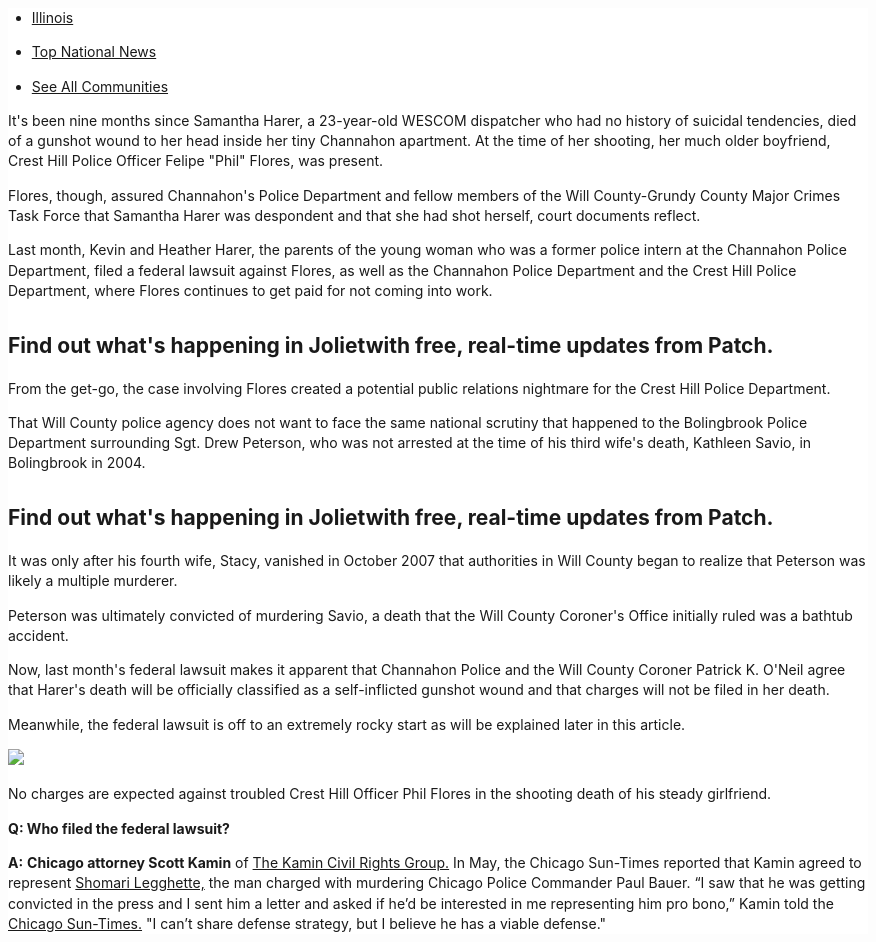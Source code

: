 -   [Illinois](https://patch.com/illinois/across-il)  
  
-   [Top National News](https://patch.com/us/across-america)  
-   [See All Communities](https://patch.com/map)  
  
It's been nine months since Samantha Harer, a 23-year-old WESCOM dispatcher who had no history of suicidal tendencies, died of a gunshot wound to her head inside her tiny Channahon apartment. At the time of her shooting, her much older boyfriend, Crest Hill Police Officer Felipe "Phil" Flores, was present.  
  
Flores, though, assured Channahon's Police Department and fellow members of the Will County-Grundy County Major Crimes Task Force that Samantha Harer was despondent and that she had shot herself, court documents reflect.  
  
Last month, Kevin and Heather Harer, the parents of the young woman who was a former police intern at the Channahon Police Department, filed a federal lawsuit against Flores, as well as the Channahon Police Department and the Crest Hill Police Department, where Flores continues to get paid for not coming into work.  
  
## Find out what's happening in Jolietwith free, real-time updates from Patch.  
  
From the get-go, the case involving Flores created a potential public relations nightmare for the Crest Hill Police Department.  
  
That Will County police agency does not want to face the same national scrutiny that happened to the Bolingbrook Police Department surrounding Sgt. Drew Peterson, who was not arrested at the time of his third wife's death, Kathleen Savio, in Bolingbrook in 2004.  
  
## Find out what's happening in Jolietwith free, real-time updates from Patch.  
  
It was only after his fourth wife, Stacy, vanished in October 2007 that authorities in Will County began to realize that Peterson was likely a multiple murderer.  
  
Peterson was ultimately convicted of murdering Savio, a death that the Will County Coroner's Office initially ruled was a bathtub accident.  
  
Now, last month's federal lawsuit makes it apparent that Channahon Police and the Will County Coroner Patrick K. O'Neil agree that Harer's death will be officially classified as a self-inflicted gunshot wound and that charges will not be filed in her death.  
  
Meanwhile, the federal lawsuit is off to an extremely rocky start as will be explained later in this article.  
  
![](https://patch.com/img/cdn20/users/22944156/20181105/020224/styles/raw/public/processed_images/Samantha%20Harer%20and%20Phil%20Flores-1541401344-8202.jpg)  
  
No charges are expected against troubled Crest Hill Officer Phil Flores in the shooting death of his steady girlfriend.  
  
**Q: Who filed the federal lawsuit?**    
  
**A:** **Chicago attorney Scott Kamin** of [The Kamin Civil Rights Group.](http://www.chicagodefenseattorney.net/) In May, the Chicago Sun-Times reported that Kamin agreed to represent [Shomari Legghette,](https://abc7chicago.com/dear-i-team-a-letter-from-an-accused-cop-killer-/3518332/) the man charged with murdering Chicago Police Commander Paul Bauer. “I saw that he was getting convicted in the press and I sent him a letter and asked if he’d be interested in me representing him pro bono,” Kamin told the [Chicago Sun-Times.](https://chicago.suntimes.com/news/civil-rights-attorney-to-defend-man-accused-of-killing-police-cmdr-paul-bauer/) "I can’t share defense strategy, but I believe he has a viable defense."  
  